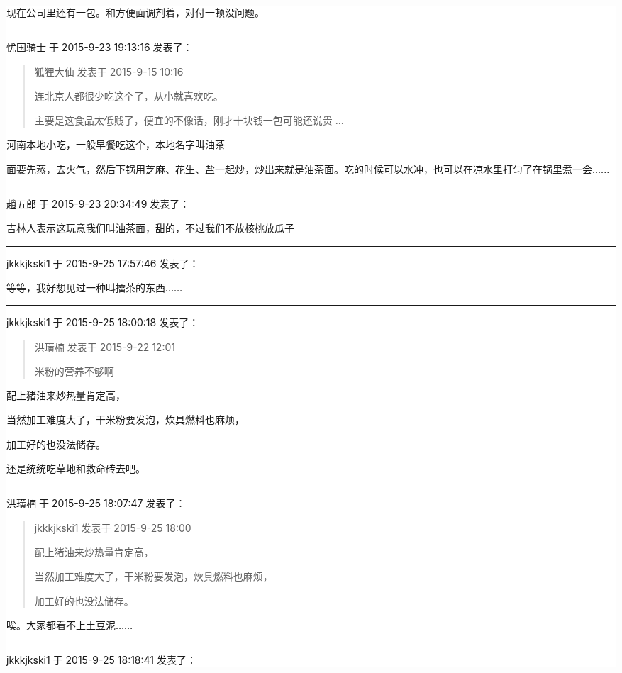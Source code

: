 现在公司里还有一包。和方便面调剂着，对付一顿没问题。

---

忧国骑士 于 2015-9-23 19:13:16 发表了：

> 狐狸大仙 发表于 2015-9-15 10:16
>
> 连北京人都很少吃这个了，从小就喜欢吃。
>
> 主要是这食品太低贱了，便宜的不像话，刚才十块钱一包可能还说贵 ...

河南本地小吃，一般早餐吃这个，本地名字叫油茶

面要先蒸，去火气，然后下锅用芝麻、花生、盐一起炒，炒出来就是油茶面。吃的时候可以水冲，也可以在凉水里打匀了在锅里煮一会......

---

趙五郎 于 2015-9-23 20:34:49 发表了：

吉林人表示这玩意我们叫油茶面，甜的，不过我们不放核桃放瓜子

---

jkkkjkski1 于 2015-9-25 17:57:46 发表了：

等等，我好想见过一种叫擂茶的东西……

---

jkkkjkski1 于 2015-9-25 18:00:18 发表了：

> 洪璜楠 发表于 2015-9-22 12:01
>
> 米粉的营养不够啊

配上猪油来炒热量肯定高，

当然加工难度大了，干米粉要发泡，炊具燃料也麻烦，

加工好的也没法储存。

还是统统吃草地和救命砖去吧。

---

洪璜楠 于 2015-9-25 18:07:47 发表了：

> jkkkjkski1 发表于 2015-9-25 18:00
>
> 配上猪油来炒热量肯定高，
>
> 当然加工难度大了，干米粉要发泡，炊具燃料也麻烦，
>
> 加工好的也没法储存。

唉。大家都看不上土豆泥……

---

jkkkjkski1 于 2015-9-25 18:18:41 发表了：
